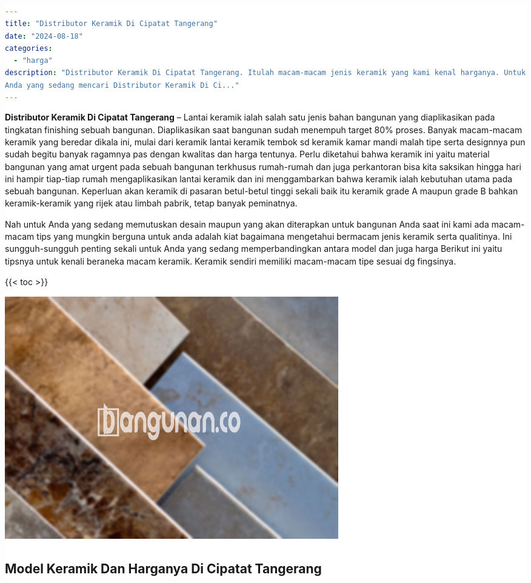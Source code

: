 ```yaml
---
title: "Distributor Keramik Di Cipatat Tangerang"
date: "2024-08-18"
categories: 
  - "harga"
description: "Distributor Keramik Di Cipatat Tangerang. Itulah macam-macam jenis keramik yang kami kenal harganya. Untuk Anda yang sedang mencari Distributor Keramik Di Ci..."
---
```


**Distributor Keramik Di Cipatat Tangerang** – Lantai keramik ialah salah satu jenis bahan bangunan yang diaplikasikan pada tingkatan finishing sebuah bangunan. Diaplikasikan saat bangunan sudah menempuh target 80% proses. Banyak macam-macam keramik yang beredar dikala ini, mulai dari keramik lantai keramik tembok sd keramik kamar mandi malah tipe serta designnya pun sudah begitu banyak ragamnya pas dengan kwalitas dan harga tentunya. Perlu diketahui bahwa keramik ini yaitu material bangunan yang amat urgent pada sebuah bangunan terkhusus rumah-rumah dan juga perkantoran bisa kita saksikan hingga hari ini hampir tiap-tiap rumah mengaplikasikan lantai keramik dan ini menggambarkan bahwa keramik ialah kebutuhan utama pada sebuah bangunan. Keperluan akan keramik di pasaran betul-betul tinggi sekali baik itu keramik grade A maupun grade B bahkan keramik-keramik yang rijek atau limbah pabrik, tetap banyak peminatnya.

Nah untuk Anda yang sedang memutuskan desain maupun yang akan diterapkan untuk bangunan Anda saat ini kami ada macam-macam tips yang mungkin berguna untuk anda adalah kiat bagaimana mengetahui bermacam jenis keramik serta qualitinya. Ini sungguh-sungguh penting sekali untuk Anda yang sedang memperbandingkan antara model dan juga harga Berikut ini yaitu tipsnya untuk kenali beraneka macam keramik. Keramik sendiri memiliki macam-macam tipe sesuai dg fingsinya.

{{< toc >}}

![Distributor Keramik Di Cipatat Tangerang](/images/distributor-keramik-39.png)

## Model Keramik Dan Harganya Di Cipatat Tangerang
